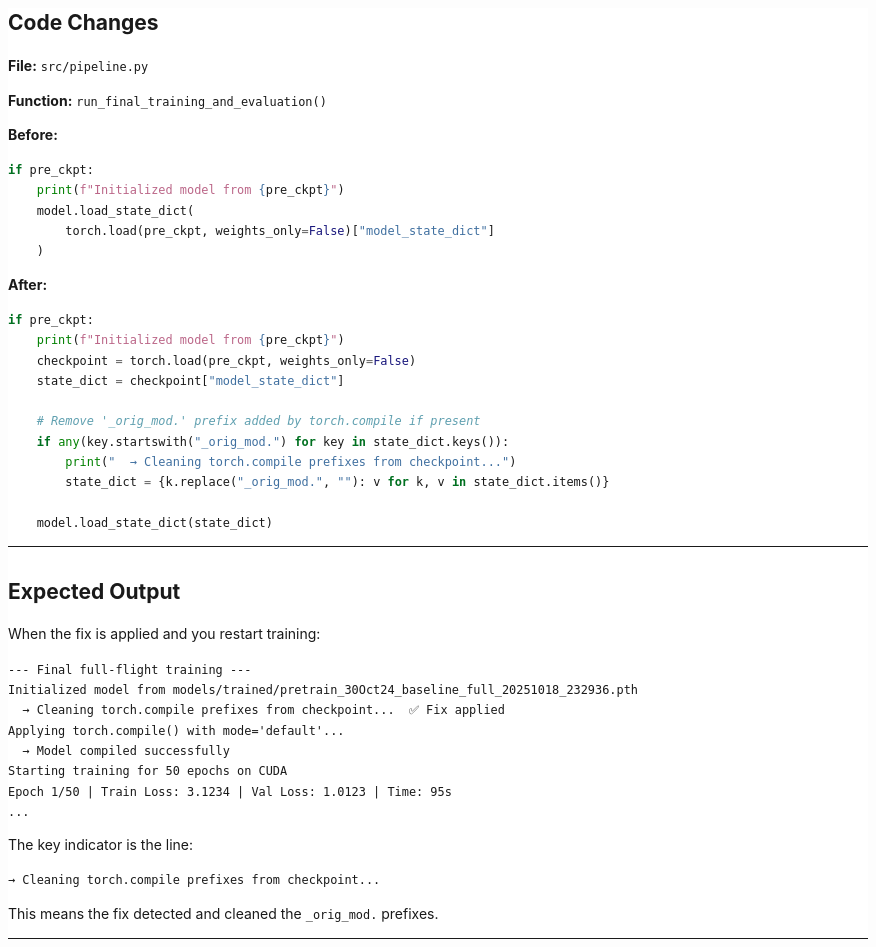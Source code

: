 
## Code Changes

**File:** `src/pipeline.py`

**Function:** `run_final_training_and_evaluation()`

**Before:**
```python
if pre_ckpt:
    print(f"Initialized model from {pre_ckpt}")
    model.load_state_dict(
        torch.load(pre_ckpt, weights_only=False)["model_state_dict"]
    )
```

**After:**
```python
if pre_ckpt:
    print(f"Initialized model from {pre_ckpt}")
    checkpoint = torch.load(pre_ckpt, weights_only=False)
    state_dict = checkpoint["model_state_dict"]

    # Remove '_orig_mod.' prefix added by torch.compile if present
    if any(key.startswith("_orig_mod.") for key in state_dict.keys()):
        print("  → Cleaning torch.compile prefixes from checkpoint...")
        state_dict = {k.replace("_orig_mod.", ""): v for k, v in state_dict.items()}

    model.load_state_dict(state_dict)
```

---

## Expected Output

When the fix is applied and you restart training:

```
--- Final full-flight training ---
Initialized model from models/trained/pretrain_30Oct24_baseline_full_20251018_232936.pth
  → Cleaning torch.compile prefixes from checkpoint...  ✅ Fix applied
Applying torch.compile() with mode='default'...
  → Model compiled successfully
Starting training for 50 epochs on CUDA
Epoch 1/50 | Train Loss: 3.1234 | Val Loss: 1.0123 | Time: 95s
...
```

The key indicator is the line:
```
→ Cleaning torch.compile prefixes from checkpoint...
```

This means the fix detected and cleaned the `_orig_mod.` prefixes.

---
